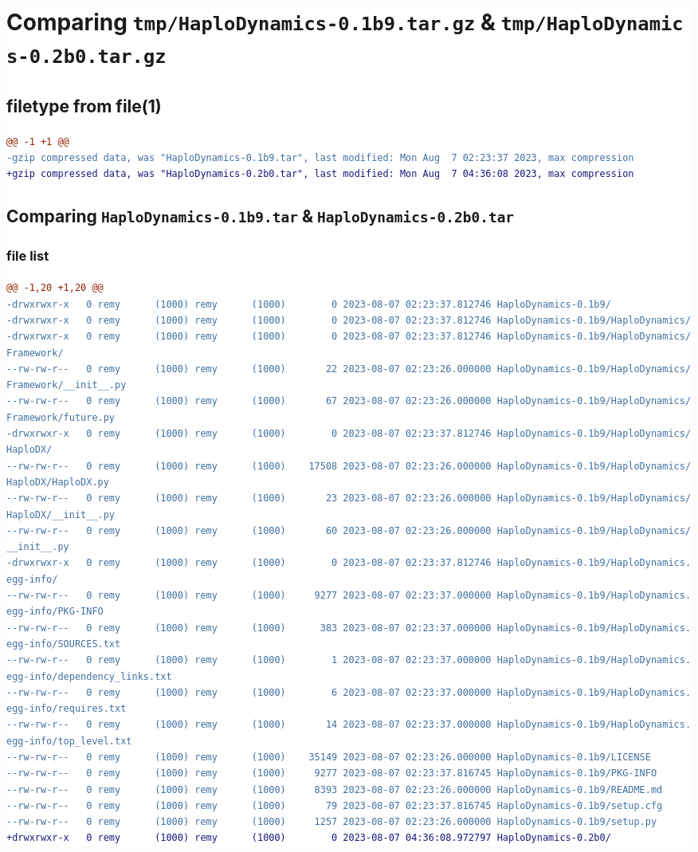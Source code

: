 # Comparing `tmp/HaploDynamics-0.1b9.tar.gz` & `tmp/HaploDynamics-0.2b0.tar.gz`

## filetype from file(1)

```diff
@@ -1 +1 @@
-gzip compressed data, was "HaploDynamics-0.1b9.tar", last modified: Mon Aug  7 02:23:37 2023, max compression
+gzip compressed data, was "HaploDynamics-0.2b0.tar", last modified: Mon Aug  7 04:36:08 2023, max compression
```

## Comparing `HaploDynamics-0.1b9.tar` & `HaploDynamics-0.2b0.tar`

### file list

```diff
@@ -1,20 +1,20 @@
-drwxrwxr-x   0 remy      (1000) remy      (1000)        0 2023-08-07 02:23:37.812746 HaploDynamics-0.1b9/
-drwxrwxr-x   0 remy      (1000) remy      (1000)        0 2023-08-07 02:23:37.812746 HaploDynamics-0.1b9/HaploDynamics/
-drwxrwxr-x   0 remy      (1000) remy      (1000)        0 2023-08-07 02:23:37.812746 HaploDynamics-0.1b9/HaploDynamics/Framework/
--rw-rw-r--   0 remy      (1000) remy      (1000)       22 2023-08-07 02:23:26.000000 HaploDynamics-0.1b9/HaploDynamics/Framework/__init__.py
--rw-rw-r--   0 remy      (1000) remy      (1000)       67 2023-08-07 02:23:26.000000 HaploDynamics-0.1b9/HaploDynamics/Framework/future.py
-drwxrwxr-x   0 remy      (1000) remy      (1000)        0 2023-08-07 02:23:37.812746 HaploDynamics-0.1b9/HaploDynamics/HaploDX/
--rw-rw-r--   0 remy      (1000) remy      (1000)    17508 2023-08-07 02:23:26.000000 HaploDynamics-0.1b9/HaploDynamics/HaploDX/HaploDX.py
--rw-rw-r--   0 remy      (1000) remy      (1000)       23 2023-08-07 02:23:26.000000 HaploDynamics-0.1b9/HaploDynamics/HaploDX/__init__.py
--rw-rw-r--   0 remy      (1000) remy      (1000)       60 2023-08-07 02:23:26.000000 HaploDynamics-0.1b9/HaploDynamics/__init__.py
-drwxrwxr-x   0 remy      (1000) remy      (1000)        0 2023-08-07 02:23:37.812746 HaploDynamics-0.1b9/HaploDynamics.egg-info/
--rw-rw-r--   0 remy      (1000) remy      (1000)     9277 2023-08-07 02:23:37.000000 HaploDynamics-0.1b9/HaploDynamics.egg-info/PKG-INFO
--rw-rw-r--   0 remy      (1000) remy      (1000)      383 2023-08-07 02:23:37.000000 HaploDynamics-0.1b9/HaploDynamics.egg-info/SOURCES.txt
--rw-rw-r--   0 remy      (1000) remy      (1000)        1 2023-08-07 02:23:37.000000 HaploDynamics-0.1b9/HaploDynamics.egg-info/dependency_links.txt
--rw-rw-r--   0 remy      (1000) remy      (1000)        6 2023-08-07 02:23:37.000000 HaploDynamics-0.1b9/HaploDynamics.egg-info/requires.txt
--rw-rw-r--   0 remy      (1000) remy      (1000)       14 2023-08-07 02:23:37.000000 HaploDynamics-0.1b9/HaploDynamics.egg-info/top_level.txt
--rw-rw-r--   0 remy      (1000) remy      (1000)    35149 2023-08-07 02:23:26.000000 HaploDynamics-0.1b9/LICENSE
--rw-rw-r--   0 remy      (1000) remy      (1000)     9277 2023-08-07 02:23:37.816745 HaploDynamics-0.1b9/PKG-INFO
--rw-rw-r--   0 remy      (1000) remy      (1000)     8393 2023-08-07 02:23:26.000000 HaploDynamics-0.1b9/README.md
--rw-rw-r--   0 remy      (1000) remy      (1000)       79 2023-08-07 02:23:37.816745 HaploDynamics-0.1b9/setup.cfg
--rw-rw-r--   0 remy      (1000) remy      (1000)     1257 2023-08-07 02:23:26.000000 HaploDynamics-0.1b9/setup.py
+drwxrwxr-x   0 remy      (1000) remy      (1000)        0 2023-08-07 04:36:08.972797 HaploDynamics-0.2b0/
```